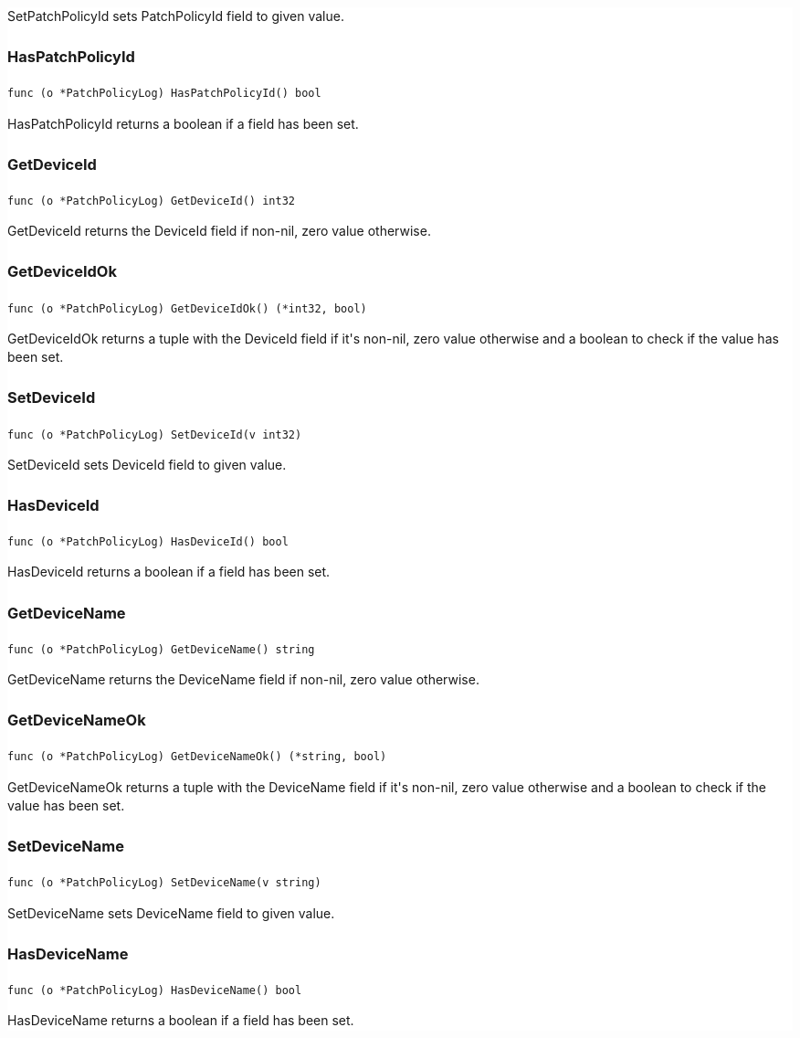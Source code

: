 SetPatchPolicyId sets PatchPolicyId field to given value.

### HasPatchPolicyId

`func (o *PatchPolicyLog) HasPatchPolicyId() bool`

HasPatchPolicyId returns a boolean if a field has been set.

### GetDeviceId

`func (o *PatchPolicyLog) GetDeviceId() int32`

GetDeviceId returns the DeviceId field if non-nil, zero value otherwise.

### GetDeviceIdOk

`func (o *PatchPolicyLog) GetDeviceIdOk() (*int32, bool)`

GetDeviceIdOk returns a tuple with the DeviceId field if it's non-nil, zero value otherwise
and a boolean to check if the value has been set.

### SetDeviceId

`func (o *PatchPolicyLog) SetDeviceId(v int32)`

SetDeviceId sets DeviceId field to given value.

### HasDeviceId

`func (o *PatchPolicyLog) HasDeviceId() bool`

HasDeviceId returns a boolean if a field has been set.

### GetDeviceName

`func (o *PatchPolicyLog) GetDeviceName() string`

GetDeviceName returns the DeviceName field if non-nil, zero value otherwise.

### GetDeviceNameOk

`func (o *PatchPolicyLog) GetDeviceNameOk() (*string, bool)`

GetDeviceNameOk returns a tuple with the DeviceName field if it's non-nil, zero value otherwise
and a boolean to check if the value has been set.

### SetDeviceName

`func (o *PatchPolicyLog) SetDeviceName(v string)`

SetDeviceName sets DeviceName field to given value.

### HasDeviceName

`func (o *PatchPolicyLog) HasDeviceName() bool`

HasDeviceName returns a boolean if a field has been set.
